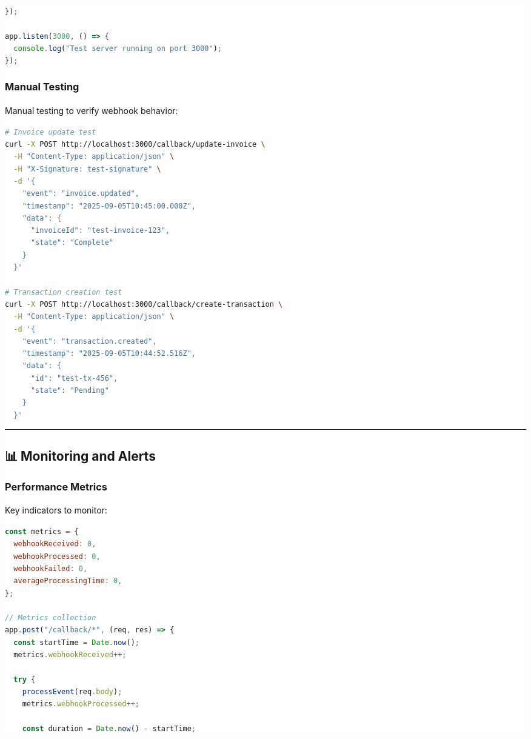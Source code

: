 ```javascript
});

app.listen(3000, () => {
  console.log("Test server running on port 3000");
});
```

### Manual Testing

Manual testing to verify webhook behavior:

```bash
# Invoice update test
curl -X POST http://localhost:3000/callback/update-invoice \
  -H "Content-Type: application/json" \
  -H "X-Signature: test-signature" \
  -d '{
    "event": "invoice.updated",
    "timestamp": "2025-09-05T10:45:00.000Z",
    "data": {
      "invoiceId": "test-invoice-123",
      "state": "Complete"
    }
  }'

# Transaction creation test
curl -X POST http://localhost:3000/callback/create-transaction \
  -H "Content-Type: application/json" \
  -d '{
    "event": "transaction.created",
    "timestamp": "2025-09-05T10:44:52.516Z",
    "data": {
      "id": "test-tx-456",
      "state": "Pending"
    }
  }'
```

---

## 📊 Monitoring and Alerts

### Performance Metrics

Key indicators to monitor:

```javascript
const metrics = {
  webhookReceived: 0,
  webhookProcessed: 0,
  webhookFailed: 0,
  averageProcessingTime: 0,
};

// Metrics collection
app.post("/callback/*", (req, res) => {
  const startTime = Date.now();
  metrics.webhookReceived++;

  try {
    processEvent(req.body);
    metrics.webhookProcessed++;

    const duration = Date.now() - startTime;
```